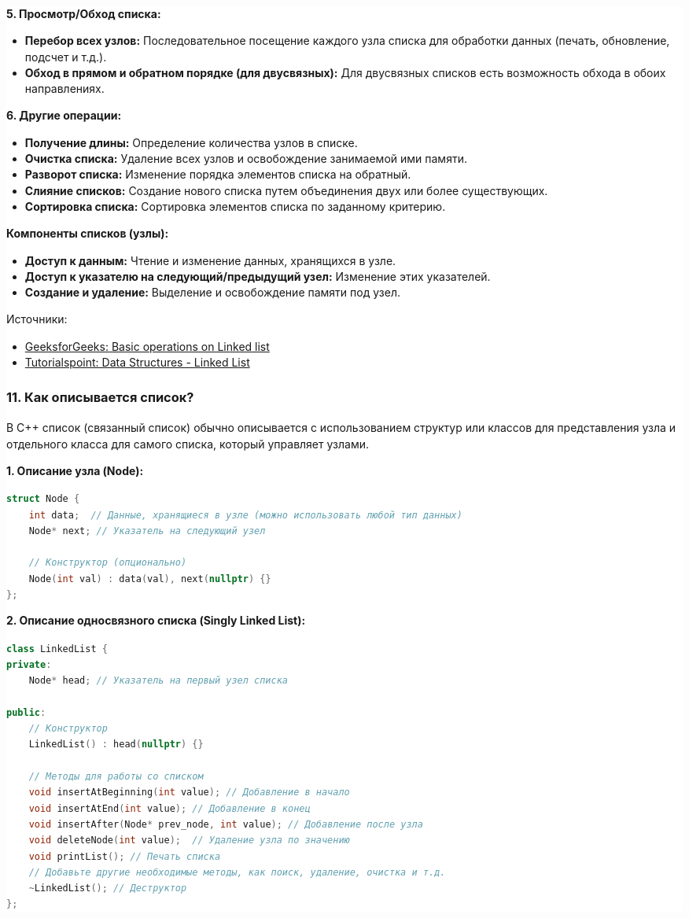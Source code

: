 **5. Просмотр/Обход списка:**

* **Перебор всех узлов:** Последовательное посещение каждого узла списка для обработки данных (печать, обновление, подсчет и т.д.).
* **Обход в прямом и обратном порядке (для двусвязных):** Для двусвязных списков есть возможность обхода в обоих направлениях.

**6. Другие операции:**

* **Получение длины:** Определение количества узлов в списке.
* **Очистка списка:** Удаление всех узлов и освобождение занимаемой ими памяти.
* **Разворот списка:** Изменение порядка элементов списка на обратный.
* **Слияние списков:** Создание нового списка путем объединения двух или более существующих.
* **Сортировка списка:** Сортировка элементов списка по заданному критерию.

**Компоненты списков (узлы):**

* **Доступ к данным:** Чтение и изменение данных, хранящихся в узле.
* **Доступ к указателю на следующий/предыдущий узел:** Изменение этих указателей.
* **Создание и удаление:** Выделение и освобождение памяти под узел.

Источники:

* [GeeksforGeeks: Basic operations on Linked list](https://www.geeksforgeeks.org/basic-operations-on-linked-list/)
* [Tutorialspoint: Data Structures - Linked List](https://www.tutorialspoint.com/data_structures_algorithms/linked_list_algorithm.htm)

### 11. Как описывается список?

В C++ список (связанный список) обычно описывается с использованием структур или классов для представления узла и отдельного класса для самого списка, который управляет узлами.

**1. Описание узла (Node):**

```cpp
struct Node {
    int data;  // Данные, хранящиеся в узле (можно использовать любой тип данных)
    Node* next; // Указатель на следующий узел

    // Конструктор (опционально)
    Node(int val) : data(val), next(nullptr) {}
};
```

**2. Описание односвязного списка (Singly Linked List):**

```cpp
class LinkedList {
private:
    Node* head; // Указатель на первый узел списка

public:
    // Конструктор
    LinkedList() : head(nullptr) {}

    // Методы для работы со списком
    void insertAtBeginning(int value); // Добавление в начало
    void insertAtEnd(int value); // Добавление в конец
    void insertAfter(Node* prev_node, int value); // Добавление после узла
    void deleteNode(int value);  // Удаление узла по значению
    void printList(); // Печать списка
    // Добавьте другие необходимые методы, как поиск, удаление, очистка и т.д.
    ~LinkedList(); // Деструктор
};
```
